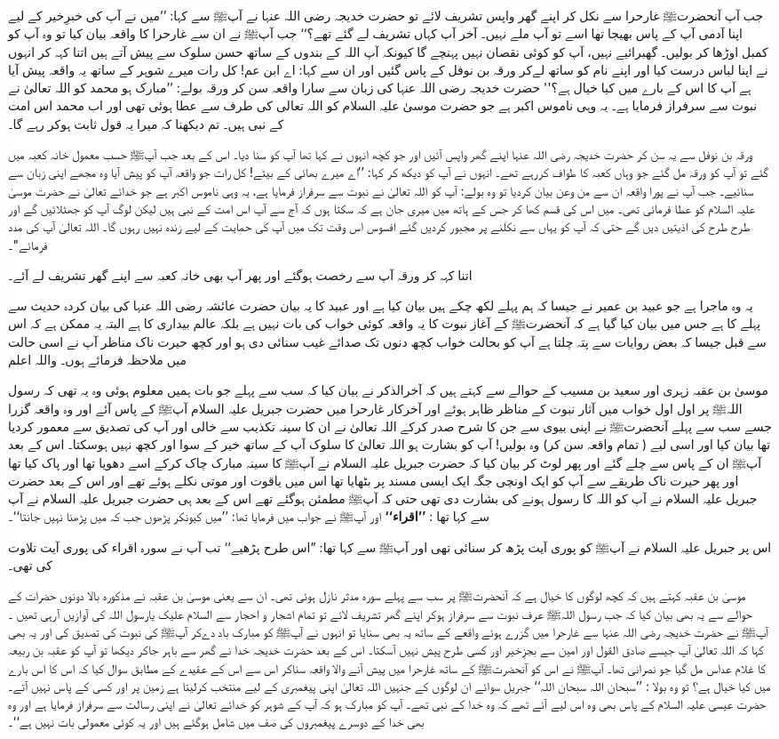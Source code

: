 جب آپ آنحضرتﷺ غارحرا سے نکل کر اپنے گھر واپس تشریف لائے تو حضرت خدیجہ رضی اللہ عنہا نے آپﷺ سے کہا:
’’میں نے آپ کی خبرِخیر کے لیے اپنا آدمی آپ کے پاس بھیجا تھا اسے تو آپ ملے نہیں۔ آخر آپ کہاں تشریف لے گئے تھے؟‘‘ جب آپﷺ نے ان سے غارحرا کا واقعہ بیان کیا تو وہ آپ کو کمبل اوڑھا کر بولیں۔ گھبرائیے نہیں، آپ کو کوئی نقصان نہیں پہنچے گا کیونکہ آپ اللہ کے بندوں کے ساتھ حسن سلوک سے پیش آتے ہیں اتنا کہہ کر انہوں نے اپنا لباس درست کیا اور اپنے نام کو ساتھ لےکر ورقہ بن نوفل کے پاس گئیں اور ان سے کہا: اے ابن عم! کل رات میرے شوہر کے ساتھ یہ واقعہ پیش آیا ہے آپ کا اس کے بارے میں کیا خیال ہے؟'' حضرت خدیجہ رضی اللہ عنہا کی زبان سے سارا واقعہ سن کر ورقہ بولے: ’’مبارک ہو محمد کو اللہ تعالیٰ نے نبوت سے سرفراز فرمایا ہے۔ یہ وہی ناموس اکبر ہے جو حضرت موسیٰ علیہ السلام کو اللہ تعالی کی طرف سے عطا ہوئی تھی اور اب محمد اس امت کے نبی ہیں۔ تم دیکھنا کہ میرا یہ قول ثابت ہوکر رہے گا۔ 

ورقہ بن نوفل سے یہ سن کر حضرت خدیجہ رضی اللہ عنہا اپنے گھر واپس آئیں اور جو کچھ انہوں نے کہا تھا آپ کو سنا دیا۔ اس کے بعد جب آپﷺ حسب معمول خانہ کعبہ میں گئے تو آپ کو ورقہ مل گئے جو وہاں کعبہ کا طواف کررہے تھے۔ انہوں نے آپ کو دیکھ کر کہا: ’’اے میرے بھائی کے بیٹے! کل رات جو واقعہ آپ کو پیش آیا وہ مجھے اپنی زبان سے سنائیے۔ جب آپ نے پورا واقعہ ان سے من وعن بیان کردیا تو وہ بولے:
 آپ کو اللہ تعالیٰ نے نبوت سے سرفراز فرمایا ہے، یہ وہی ناموس اکبر ہے جو خدائے تعالیٰ نے حضرت موسیٰ علیہ السلام کو عطا فرمائی تھی۔ میں اس کی قسم کھا کر جس کے ہاتھ میں میری جان ہے کہ سکتا ہوں کہ آج سے آپ اس امت کے نبی ہیں لیکن لوگ آپ کو جھٹلائیں گے اور طرح طرح کی اذیتیں دیں گے حتی کہ آپ کو یہاں سے نکلنے پر مجبور کردیں گئے افسوس اس وقت تک میں آپ کی حمایت کے لیے زندہ نہیں رہوں گا۔ اللہ تعالیٰ آپ کی مدد فرمائے"۔ 

اتنا کہہ کر ورقہ آپ سے رخصت ہوگئے اور پھر آپ بھی خانہ کعبہ سے اپنے گھر تشریف لے آئے۔ 

یہ وہ ماجرا ہے جو عبید بن عمیر نے جیسا کہ ہم پہلے لکھ چکے ہیں بیان کیا ہے اور عبید کا یہ بیان حضرت عائشہ رضی اللہ عنہا کی بیان کردہ حدیث سے پہلے کا ہے جس میں بیان کیا گیا ہے کہ آنحضرتﷺ کے آغاز نبوت کا یہ واقعہ کوئی خواب کی بات نہیں ہے بلکہ عالم بیداری کا ہے البتہ یہ ممکن ہے کہ اس سے قبل جیسا کہ بعض روایات سے پتہ چلتا ہے آپ کو بحالت خواب کچھ دنوں تک صدائے غیب سنائی دی ہو اور کچھ حیرت ناک مناظر آپ نے اسی حالت میں ملاحظہ فرمائے ہوں۔ واللہ اعلم 

موسیٰ بن عقبہ زہری اور سعید بن مسیب کے حوالے سے کہتے ہیں کہ آخرالذکر نے بیان کیا کہ سب سے پہلے جو بات ہمیں معلوم ہوئی وہ یہ تھی کہ رسول اللہﷺ پر اول اول خواب میں آثار نبوت کے مناظر ظاہر ہوئے اور آخرکار غارحرا میں حضرت جبریل علیہ السلام  آپﷺ کے پاس آئے اور وہ واقعہ گزرا جسے سب سے پہلے آنحضرتﷺ نے اپنی بیوی سے جن کا شرح صدر کرکے اللہ تعالیٰ نے ان کا سینہ تکذیب سے خالی اور آپ کی تصدیق سے معمور کردیا تھا بیان کیا اور اسی لیے ( تمام واقعہ سن کر) وہ بولیں! آپ کو بشارت ہو اللہ تعالیٰ کا سلوک آپ کے ساتھ خیر کے سوا اور کچھ نہیں ہوسکتا۔ اس کے بعد آپﷺ ان کے پاس سے چلے گئے اور پھر لوٹ کر بیان کیا کہ حضرت جبریل علیہ السلام نے آپﷺ کا سینہ مبارک چاک کرکے اسے دھویا تھا اور پاک کیا تھا اور پھر حیرت ناک طریقے سے آپ کو ایک اونچی جگہ ایک ایسی مسند پر بٹھایا تھا اس میں یاقوت اور موتی نکلے ہوئے تھے اور اس کے بعد حضرت جبریل علیہ السلام نے آپ کو اللہ کا رسول ہونے کی بشارت دی تھی حتی کہ آپﷺ مطمئن ہوگئے تھے اس کے بعد ہی حضرت جبریل علیہ السلام نے آپ سے کہا تھا : **’’اقراء‘‘** اور آپﷺ نے جواب میں فرمایا تھا: ’’میں کیونکر پڑھوں جب کہ میں پڑھنا نہیں جانتا‘‘۔ 

اس پر جبریل علیہ السلام نے آپﷺ کو پوری آیت پڑھ کر سنائی تھی اور آپﷺ سے کہا تھا: ”اس طرح پڑھیے‘‘ تب آپ نے سورہ اقراء کی پوری آیت تلاوت کی تھی۔ 

موسیٰ بن عقبہ کہتے ہیں کہ کچھ لوگوں کا خیال ہے کہ آنحضرتﷺ پر سب سے پہلے سورہ مدثر نازل ہوئی تھی۔ ان سے یعنی موسیٰ بن عقبہ نے مذکورہ بالا دونوں حضرات کے حوالے سے یہ بھی بیان کیا کہ جب رسول اللہﷺ عرف نبوت سے سرفراز ہوکر اپنے گھر تشریف لائے تو تمام اشجار و احجار سے السلام علیک یارسول اللہ کی آوازیں آرہی تھیں ۔ آپﷺ نے حضرت خدیجہ رضی اللہ عنہا سے غارحرا میں گزرے ہوئے واقعے کے ساتھ یہ بھی سنایا تو انہوں نے آپﷺ کو مبارک باد دےکر آپﷺ کی نبوت کی تصدیق کی اور یہ بھی کہا کہ اللہ تعالیٰ آپ جیسے صادق القول اور امین سے بجزِخیر اور کسی طرح پیش نہیں آسکتا۔ اس کے بعد حضرت خدیجہ خدا نے گھر سے باہر جاکر دیکھا تو آپ کو عقبہ بن ربیعہ کا غلام عداس مل گیا جو نصرانی تھا۔ آپﷺ نے اس کو آنحضرتﷺ کے ساتھ غارحرا میں پیش آنے والا واقعہ سناکر اس سے اس کے عقیدے کے مطابق سوال کیا کہ اس کا اس بارے میں کیا خیال ہے؟ تو وہ بولا : ’’سبحان اللہ سبحان اللہ‘‘ جبریل سوائے ان لوگوں کے جنہیں اللہ تعالیٰ اپنی پیغمبری کے لیے منتخب کرلیتا ہے زمین پر اور کسی
کے پاس نہیں آتے۔ حضرت عیسی علیہ السلام کے پاس بھی وہ اس لیے آئے تھے کہ وہ خدا کے نبی تھے۔ آپ کو مبارک ہو کہ آپ کے شوہر کو خدائے تعالیٰ نے اپنی رسالت سے سرفراز فرمایا ہے اور وہ بھی خدا کے دوسرے پیغمبروں کی صف میں شامل ہوگئے ہیں اور یہ کوئی معمولی بات نہیں ہے‘‘۔ 
